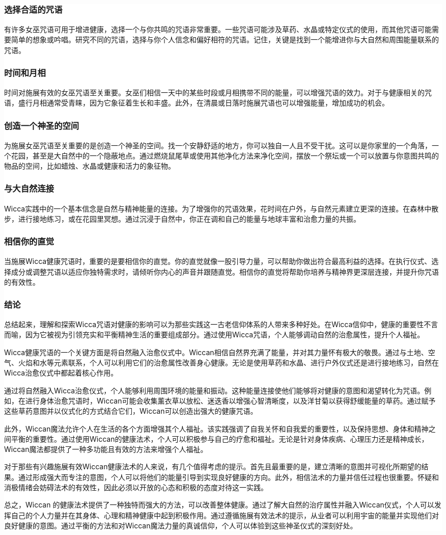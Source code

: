 ### 选择合适的咒语

有许多女巫咒语可用于增进健康，选择一个与你共鸣的咒语非常重要。一些咒语可能涉及草药、水晶或特定仪式的使用，而其他咒语可能需要简单的想象或吟唱。研究不同的咒语，选择与你个人信念和偏好相符的咒语。记住，关键是找到一个能增进你与大自然和周围能量联系的咒语。

### 时间和月相

时间对施展有效的女巫咒语至关重要。女巫们相信一天中的某些时段或月相携带不同的能量，可以增强咒语的效力。对于与健康相关的咒语，盛行月相通常受青睐，因为它象征着生长和丰盛。此外，在清晨或日落时施展咒语也可以增强能量，增加成功的机会。

### 创造一个神圣的空间

为施展女巫咒语至关重要的是创造一个神圣的空间。找一个安静舒适的地方，你可以独自一人且不受干扰。这可以是你家里的一个角落，一个花园，甚至是大自然中的一个隐蔽地点。通过燃烧鼠尾草或使用其他净化方法来净化空间，摆放一个祭坛或一个可以放置与你意图共鸣的物品的空间，比如蜡烛、水晶或健康和活力的象征物。

### 与大自然连接

Wicca实践中的一个基本信念是自然与精神能量的连接。为了增强你的咒语效果，花时间在户外，与自然元素建立更深的连接。在森林中散步，进行接地练习，或在花园里冥想。通过沉浸于自然中，你正在调和自己的能量与地球丰富和治愈力量的共振。

### 相信你的直觉

当施展Wicca健康咒语时，重要的是要相信你的直觉。你的直觉就像一股引导力量，可以帮助你做出符合最高利益的选择。在执行仪式、选择成分或调整咒语以适应你独特需求时，请倾听你内心的声音并跟随直觉。相信你的直觉将帮助你培养与精神界更深层连接，并提升你咒语的有效性。

### 结论

总结起来，理解和探索Wicca咒语对健康的影响可以为那些实践这一古老信仰体系的人带来多种好处。在Wicca信仰中，健康的重要性不言而喻，因为它被视为引领充实和平衡精神生活的重要组成部分。通过使用Wicca咒语，个人能够调动自然的治愈属性，提升个人福祉。

Wicca健康咒语的一个关键方面是将自然融入治愈仪式中。Wiccan相信自然界充满了能量，并对其力量怀有极大的敬畏。通过与土地、空气、火焰和水等元素联系，个人可以利用它们的治愈属性改善身心健康。无论是使用草药和水晶、进行户外仪式还是进行接地练习，自然在Wicca治愈仪式中都起着核心作用。

通过将自然融入Wicca治愈仪式，个人能够利用周围环境的能量和振动。这种能量连接使他们能够将对健康的意图和渴望转化为咒语。例如，在进行身体治愈咒语时，Wiccan可能会收集薰衣草以放松、迷迭香以增强心智清晰度，以及洋甘菊以获得舒缓能量的草药。通过赋予这些草药意图并以仪式化的方式结合它们，Wiccan可以创造出强大的健康咒语。

此外，Wiccan魔法允许个人在生活的各个方面增强其个人福祉。该实践强调了自我关怀和自我爱的重要性，以及保持思想、身体和精神之间平衡的重要性。通过使用Wiccan的健康法术，个人可以积极参与自己的疗愈和福祉。无论是针对身体疾病、心理压力还是精神成长，Wiccan魔法都提供了一种多功能且有效的方法来增强个人福祉。

对于那些有兴趣施展有效Wiccan健康法术的人来说，有几个值得考虑的提示。首先且最重要的是，建立清晰的意图并可视化所期望的结果。通过形成强大而专注的意图，个人可以将他们的能量引导到实现良好健康的方向。此外，相信法术的力量并信任过程也很重要。怀疑和消极情绪会妨碍法术的有效性，因此必须以开放的心态和积极的态度对待这一实践。

总之，Wiccan 的健康法术提供了一种独特而强大的方法，可以改善整体健康。通过了解大自然的治疗属性并融入Wiccan仪式，个人可以发挥自己的个人力量并在其身体、心理和精神健康中起到积极作用。通过遵循施展有效法术的提示，从业者可以利用宇宙的能量并实现他们对良好健康的意图。通过平衡的方法和对Wiccan魔法力量的真诚信仰，个人可以体验到这些神圣仪式的深刻好处。
